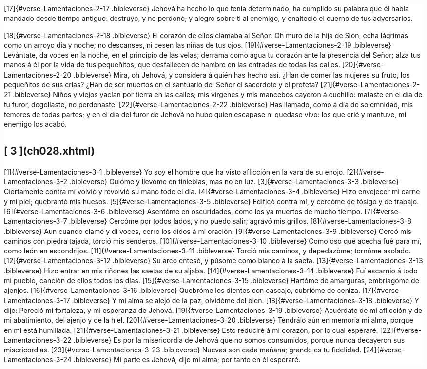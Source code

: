 [17]{#verse-Lamentaciones-2-17 .bibleverse} Jehová ha hecho lo que tenía determinado, ha cumplido su palabra que él había mandado desde tiempo antiguo: destruyó, y no perdonó; y alegró sobre ti al enemigo, y enalteció el cuerno de tus adversarios.

 
[18]{#verse-Lamentaciones-2-18 .bibleverse} El corazón de ellos clamaba al Señor: Oh muro de la hija de Sión, echa lágrimas como un arroyo día y noche; no descanses, ni cesen las niñas de tus ojos. 
[19]{#verse-Lamentaciones-2-19 .bibleverse} Levántate, da voces en la noche, en el principio de las velas; derrama como agua tu corazón ante la presencia del Señor; alza tus manos á él por la vida de tus pequeñitos, que desfallecen de hambre en las entradas de todas las calles. 
[20]{#verse-Lamentaciones-2-20 .bibleverse} Mira, oh Jehová, y considera á quién has hecho así. ¿Han de comer las mujeres su fruto, los pequeñitos de sus crías? ¿Han de ser muertos en el santuario del Señor el sacerdote y el profeta? 
[21]{#verse-Lamentaciones-2-21 .bibleverse} Niños y viejos yacían por tierra en las calles; mis vírgenes y mis mancebos cayeron á cuchillo: mataste en el día de tu furor, degollaste, no perdonaste. 
[22]{#verse-Lamentaciones-2-22 .bibleverse} Has llamado, como á día de solemnidad, mis temores de todas partes; y en el día del furor de Jehová no hubo quien escapase ni quedase vivo: los que crié y mantuve, mi enemigo los acabó. 

<h2 class="chaptertitle">[&nbsp;3&nbsp;](ch028.xhtml)<span><span id="chapter-Lamentaciones-3"></span></span></h2>
 
[1]{#verse-Lamentaciones-3-1 .bibleverse} Yo soy el hombre que ha visto aflicción en la vara de su enojo. 
[2]{#verse-Lamentaciones-3-2 .bibleverse} Guióme y llevóme en tinieblas, mas no en luz. 
[3]{#verse-Lamentaciones-3-3 .bibleverse} Ciertamente contra mí volvió y revolvió su mano todo el día. 
[4]{#verse-Lamentaciones-3-4 .bibleverse} Hizo envejecer mi carne y mi piel; quebrantó mis huesos. 
[5]{#verse-Lamentaciones-3-5 .bibleverse} Edificó contra mí, y cercóme de tósigo y de trabajo. 
[6]{#verse-Lamentaciones-3-6 .bibleverse} Asentóme en oscuridades, como los ya muertos de mucho tiempo. 
[7]{#verse-Lamentaciones-3-7 .bibleverse} Cercóme por todos lados, y no puedo salir; agravó mis grillos. 
[8]{#verse-Lamentaciones-3-8 .bibleverse} Aun cuando clamé y dí voces, cerro los oídos á mi oración. 
[9]{#verse-Lamentaciones-3-9 .bibleverse} Cercó mis caminos con piedra tajada, torció mis senderos. 
[10]{#verse-Lamentaciones-3-10 .bibleverse} Como oso que acecha fué para mí, como león en escondrijos. 
[11]{#verse-Lamentaciones-3-11 .bibleverse} Torció mis caminos, y depedazóme; tornóme asolado. 
[12]{#verse-Lamentaciones-3-12 .bibleverse} Su arco entesó, y púsome como blanco á la saeta. 
[13]{#verse-Lamentaciones-3-13 .bibleverse} Hizo entrar en mis riñones las saetas de su aljaba. 
[14]{#verse-Lamentaciones-3-14 .bibleverse} Fuí escarnio á todo mi pueblo, canción de ellos todos los días. 
[15]{#verse-Lamentaciones-3-15 .bibleverse} Hartóme de amarguras, embriagóme de ajenjos. 
[16]{#verse-Lamentaciones-3-16 .bibleverse} Quebróme los dientes con cascajo, cubrióme de ceniza. 
[17]{#verse-Lamentaciones-3-17 .bibleverse} Y mi alma se alejó de la paz, olvidéme del bien. 
[18]{#verse-Lamentaciones-3-18 .bibleverse} Y dije: Pereció mi fortaleza, y mi esperanza de Jehová. 
[19]{#verse-Lamentaciones-3-19 .bibleverse} Acuérdate de mi aflicción y de mi abatimiento, del ajenjo y de la hiel. 
[20]{#verse-Lamentaciones-3-20 .bibleverse} Tendrálo aún en memoria mi alma, porque en mí está humillada. 
[21]{#verse-Lamentaciones-3-21 .bibleverse} Esto reduciré á mi corazón, por lo cual esperaré. 
[22]{#verse-Lamentaciones-3-22 .bibleverse} Es por la misericordia de Jehová que no somos consumidos, porque nunca decayeron sus misericordias. 
[23]{#verse-Lamentaciones-3-23 .bibleverse} Nuevas son cada mañana; grande es tu fidelidad. 
[24]{#verse-Lamentaciones-3-24 .bibleverse} Mi parte es Jehová, dijo mi alma; por tanto en él esperaré.
